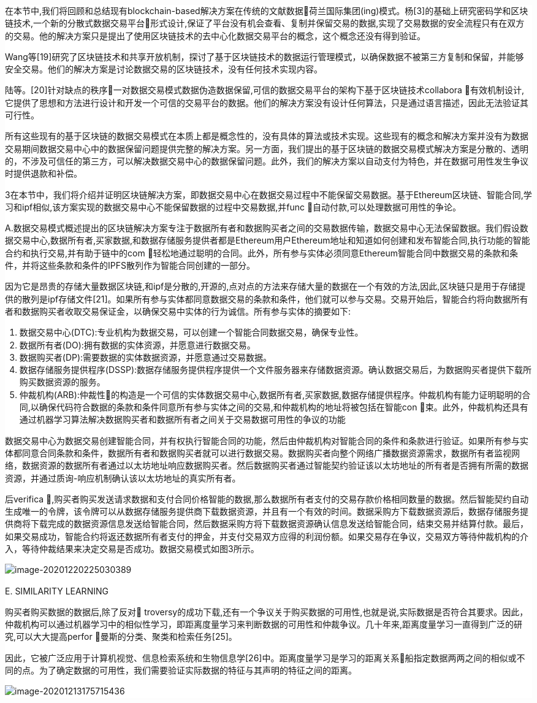 在本节中,我们将回顾和总结现有blockchain-based解决方案在传统的文献数据荷兰国际集团(ing)模式。杨[3]的基础上研究密码学和区块链技术,一个新的分散式数据交易平台形式设计,保证了平台没有机会查看、复制并保留交易的数据,实现了交易数据的安全流程只有在双方的交易。他的解决方案只是提出了使用区块链技术的去中心化数据交易平台的概念，这个概念还没有得到验证。

Wang等[19]研究了区块链技术和共享开放机制，探讨了基于区块链技术的数据运行管理模式，以确保数据不被第三方复制和保留，并能够安全交易。他们的解决方案是讨论数据交易的区块链技术，没有任何技术实现内容。

陆等。[20]针对缺点的秩序一对数据交易模式数据伪造数据保留,可信的数据交易平台的架构下基于区块链技术collabora 有效机制设计,它提供了思想和方法进行设计和开发一个可信的交易平台的数据。他们的解决方案没有设计任何算法，只是通过语言描述，因此无法验证其可行性。

所有这些现有的基于区块链的数据交易模式在本质上都是概念性的，没有具体的算法或技术实现。这些现有的概念和解决方案并没有为数据交易期间数据交易中心中的数据保留问题提供完整的解决方案。另一方面，我们提出的基于区块链的数据交易模式解决方案是分散的、透明的，不涉及可信任的第三方，可以解决数据交易中心的数据保留问题。此外，我们的解决方案以自动支付为特色，并在数据可用性发生争议时提供退款和补偿。

3在本节中，我们将介绍并证明区块链解决方案，即数据交易中心在数据交易过程中不能保留交易数据。基于Ethereum区块链、智能合同,学习和ipf相似,该方案实现的数据交易中心不能保留数据的过程中交易数据,并func 自动付款,可以处理数据可用性的争论。

A.数据交易模式概述提出的区块链解决方案专注于数据所有者和数据购买者之间的交易数据传输，数据交易中心无法保留数据。我们假设数据交易中心,数据所有者,买家数据,和数据存储服务提供者都是Ethereum用户Ethereum地址和知道如何创建和发布智能合同,执行功能的智能合约和执行交易,并有助于链中的com 轻松地通过聪明的合同。此外，所有参与实体必须同意Ethereum智能合同中数据交易的条款和条件，并将这些条款和条件的IPFS散列作为智能合同创建的一部分。

因为它是昂贵的存储大量数据区块链,和ipf是分散的,开源的,点对点的方法来存储大量的数据在一个有效的方法,因此,区块链只是用于存储提供的散列是ipf存储文件[21]。如果所有参与实体都同意数据交易的条款和条件，他们就可以参与交易。交易开始后，智能合约将向数据所有者和数据购买者收取交易保证金，以确保交易中实体的行为诚信。所有参与实体的摘要如下:

1. 数据交易中心(DTC):专业机构为数据交易，可以创建一个智能合同数据交易，确保专业性。
2. 数据所有者(DO):拥有数据的实体资源，并愿意进行数据交易。
3. 数据购买者(DP):需要数据的实体数据资源，并愿意通过交易数据。
4. 数据存储服务提供程序(DSSP):数据存储服务提供程序提供一个文件服务器来存储数据资源。确认数据交易后，为数据购买者提供下载所购买数据资源的服务。
5. 仲裁机构(ARB):仲裁性的构造是一个可信的实体数据交易中心,数据所有者,买家数据,数据存储提供程序。仲裁机构有能力证明聪明的合同,以确保代码符合数据的条款和条件同意所有参与实体之间的交易,和仲裁机构的地址将被包括在智能con 束。此外，仲裁机构还具有通过机器学习算法解决数据购买者和数据所有者之间关于交易数据可用性的争议的功能

数据交易中心为数据交易创建智能合同，并有权执行智能合同的功能，然后由仲裁机构对智能合同的条件和条款进行验证。如果所有参与实体都同意合同条款和条件，数据所有者和数据购买者就可以进行数据交易。数据购买者向整个网络广播数据资源需求，数据所有者监视网络，数据资源的数据所有者通过以太坊地址响应数据购买者。然后数据购买者通过智能契约验证该以太坊地址的所有者是否拥有所需的数据资源，并通过质询-响应机制确认该以太坊地址的真实所有者。

后verifica ,购买者购买发送请求数据和支付合同价格智能的数据,那么数据所有者支付的交易存款价格相同数量的数据。然后智能契约自动生成唯一的令牌，该令牌可以从数据存储服务提供商下载数据资源，并且有一个有效的时间。数据采购方下载数据资源后，数据存储服务提供商将下载完成的数据资源信息发送给智能合同，然后数据采购方将下载数据资源确认信息发送给智能合同，结束交易并结算付款。最后，如果交易成功，智能合约将返还数据所有者支付的押金，并支付交易双方应得的利润份额。如果交易存在争议，交易双方等待仲裁机构的介入，等待仲裁结果来决定交易是否成功。数据交易模式如图3所示。

![image-20201220225030389](https://tva1.sinaimg.cn/large/0081Kckwgy1glupjy38okj310y0u0dm3.jpg)

E. SIMILARITY LEARNING

购买者购买数据的数据后,除了反对 troversy的成功下载,还有一个争议关于购买数据的可用性,也就是说,实际数据是否符合其要求。因此，仲裁机构可以通过机器学习中的相似性学习，即距离度量学习来判断数据的可用性和仲裁争议。几十年来,距离度量学习一直得到广泛的研究,可以大大提高perfor 曼斯的分类、聚类和检索任务[25]。

因此，它被广泛应用于计算机视觉、信息检索系统和生物信息学[26]中。距离度量学习是学习的距离关系船指定数据两两之间的相似或不同的点。为了确定数据的可用性，我们需要验证实际数据的特征与其声明的特征之间的距离。

![image-20201213175715436](https://tva1.sinaimg.cn/large/0081Kckwgy1glmdqh2b0mj30o90c2dhf.jpg)